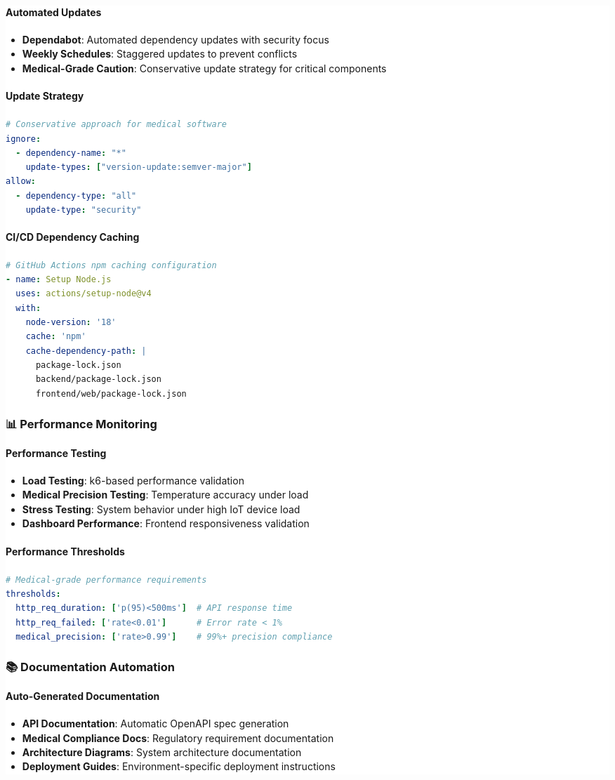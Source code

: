 #### Automated Updates
- **Dependabot**: Automated dependency updates with security focus
- **Weekly Schedules**: Staggered updates to prevent conflicts
- **Medical-Grade Caution**: Conservative update strategy for critical components

#### Update Strategy
```yaml
# Conservative approach for medical software
ignore:
  - dependency-name: "*"
    update-types: ["version-update:semver-major"]
allow:
  - dependency-type: "all"
    update-type: "security"
```

#### CI/CD Dependency Caching
```yaml
# GitHub Actions npm caching configuration
- name: Setup Node.js
  uses: actions/setup-node@v4
  with:
    node-version: '18'
    cache: 'npm'
    cache-dependency-path: |
      package-lock.json
      backend/package-lock.json
      frontend/web/package-lock.json
```

### 📊 Performance Monitoring

#### Performance Testing
- **Load Testing**: k6-based performance validation
- **Medical Precision Testing**: Temperature accuracy under load
- **Stress Testing**: System behavior under high IoT device load
- **Dashboard Performance**: Frontend responsiveness validation

#### Performance Thresholds
```yaml
# Medical-grade performance requirements
thresholds:
  http_req_duration: ['p(95)<500ms']  # API response time
  http_req_failed: ['rate<0.01']      # Error rate < 1%
  medical_precision: ['rate>0.99']    # 99%+ precision compliance
```

### 📚 Documentation Automation

#### Auto-Generated Documentation
- **API Documentation**: Automatic OpenAPI spec generation
- **Medical Compliance Docs**: Regulatory requirement documentation
- **Architecture Diagrams**: System architecture documentation
- **Deployment Guides**: Environment-specific deployment instructions
